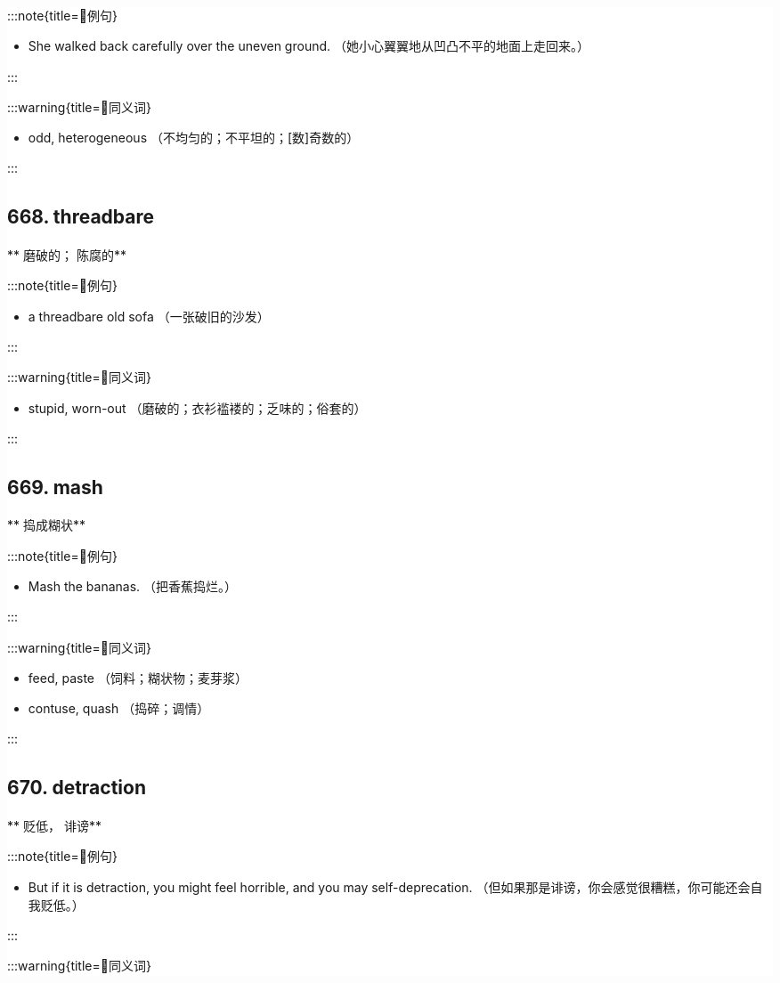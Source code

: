 :::note{title=🎤例句}

- She walked back carefully over the uneven ground. （她小心翼翼地从凹凸不平的地面上走回来。）

:::

:::warning{title=🤔同义词}

- odd, heterogeneous （不均匀的；不平坦的；[数]奇数的）

:::


## 668. threadbare

** 磨破的； 陈腐的**

:::note{title=🎤例句}

- a threadbare old sofa （一张破旧的沙发）

:::

:::warning{title=🤔同义词}

- stupid, worn-out （磨破的；衣衫褴褛的；乏味的；俗套的）

:::


## 669. mash

** 捣成糊状**

:::note{title=🎤例句}

- Mash the bananas. （把香蕉捣烂。）

:::

:::warning{title=🤔同义词}

- feed, paste （饲料；糊状物；麦芽浆）

- contuse, quash （捣碎；调情）

:::


## 670. detraction

** 贬低， 诽谤**

:::note{title=🎤例句}

- But if it is detraction, you might feel horrible, and you may self-deprecation. （但如果那是诽谤，你会感觉很糟糕，你可能还会自我贬低。）

:::

:::warning{title=🤔同义词}
